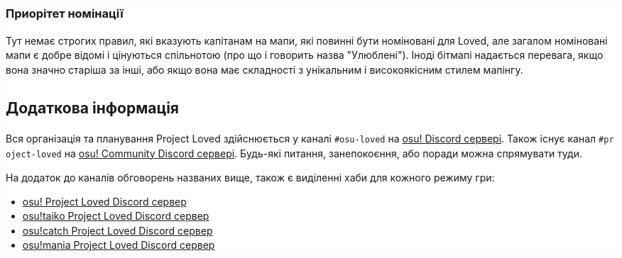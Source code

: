 ### Приорітет номінації

Тут немає строгих правил, які вказують капітанам на мапи, які повинні бути номіновані для Loved, але загалом номіновані мапи є добре відомі і цінуються спільнотою (про що і говорить назва "Улюблені"). Іноді бітмапі надається перевага, якщо вона значно старіша за інші, або якщо вона має складності з унікальним і високоякісним стилем мапінгу.

## Додаткова інформація

Вся організація та планування Project Loved здійснюється у каналі `#osu-loved` на [osu! Discord сервері](https://discord.gg/ppy). Також існує канал `#project-loved` на [osu! Community Discord сервері](https://discord.gg/0Vxo9AsejDkGlk3H). Будь-які питання, занепокоєння, або поради можна спрямувати туди.

На додаток до каналів обговорень названих вище, також є виділенні хаби для кожного режиму гри:

- [osu! Project Loved Discord сервер](https://discord.gg/gn58Uk5sTE)
- [osu!taiko Project Loved Discord сервер](https://discord.com/invite/GhfjtZ6)
- [osu!catch Project Loved Discord сервер](https://discord.gg/phgtyS4UCh)
- [osu!mania Project Loved Discord сервер](https://discord.gg/Ededv7m)
